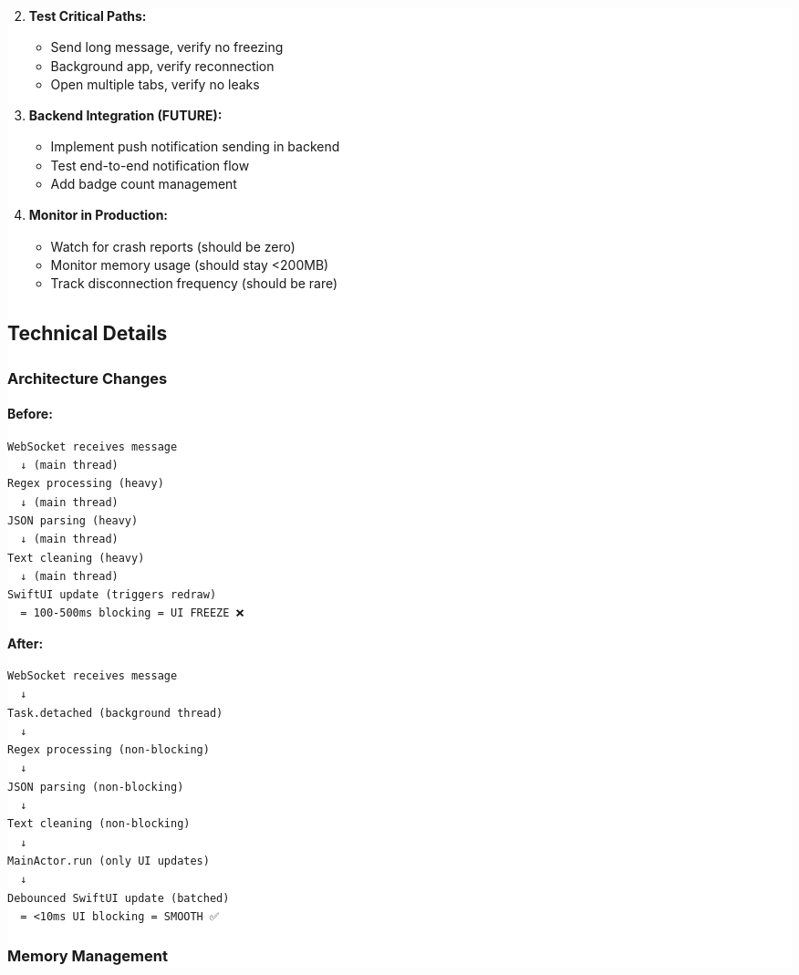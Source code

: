 2. **Test Critical Paths:**
   - Send long message, verify no freezing
   - Background app, verify reconnection
   - Open multiple tabs, verify no leaks

3. **Backend Integration (FUTURE):**
   - Implement push notification sending in backend
   - Test end-to-end notification flow
   - Add badge count management

4. **Monitor in Production:**
   - Watch for crash reports (should be zero)
   - Monitor memory usage (should stay <200MB)
   - Track disconnection frequency (should be rare)

## Technical Details

### Architecture Changes

**Before:**
```
WebSocket receives message
  ↓ (main thread)
Regex processing (heavy)
  ↓ (main thread)
JSON parsing (heavy)
  ↓ (main thread)
Text cleaning (heavy)
  ↓ (main thread)
SwiftUI update (triggers redraw)
  = 100-500ms blocking = UI FREEZE ❌
```

**After:**
```
WebSocket receives message
  ↓
Task.detached (background thread)
  ↓
Regex processing (non-blocking)
  ↓
JSON parsing (non-blocking)
  ↓
Text cleaning (non-blocking)
  ↓
MainActor.run (only UI updates)
  ↓
Debounced SwiftUI update (batched)
  = <10ms UI blocking = SMOOTH ✅
```

### Memory Management
